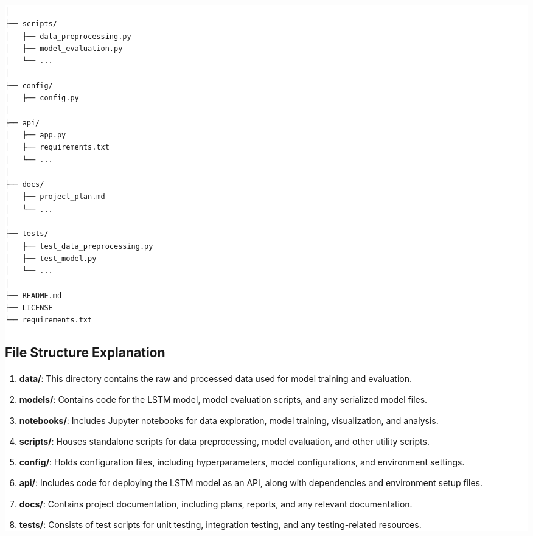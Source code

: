 ```
│
├── scripts/
│   ├── data_preprocessing.py
│   ├── model_evaluation.py
│   └── ...
│
├── config/
│   ├── config.py
│
├── api/
│   ├── app.py
│   ├── requirements.txt
│   └── ...
│
├── docs/
│   ├── project_plan.md
│   └── ...
│
├── tests/
│   ├── test_data_preprocessing.py
│   ├── test_model.py
│   └── ...
│
├── README.md
├── LICENSE
└── requirements.txt
```

## File Structure Explanation

1. **data/**: This directory contains the raw and processed data used for model training and evaluation.

2. **models/**: Contains code for the LSTM model, model evaluation scripts, and any serialized model files.

3. **notebooks/**: Includes Jupyter notebooks for data exploration, model training, visualization, and analysis.

4. **scripts/**: Houses standalone scripts for data preprocessing, model evaluation, and other utility scripts.

5. **config/**: Holds configuration files, including hyperparameters, model configurations, and environment settings.

6. **api/**: Includes code for deploying the LSTM model as an API, along with dependencies and environment setup files.

7. **docs/**: Contains project documentation, including plans, reports, and any relevant documentation.

8. **tests/**: Consists of test scripts for unit testing, integration testing, and any testing-related resources.
